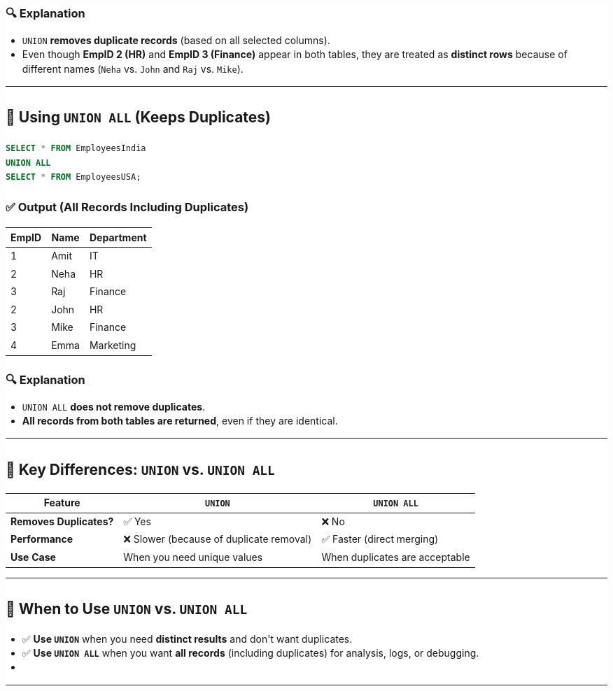### 🔍 **Explanation**
- `UNION` **removes duplicate records** (based on all selected columns).
- Even though **EmpID 2 (HR)** and **EmpID 3 (Finance)** appear in both tables, they are treated as **distinct rows** because of different names (`Neha` vs. `John` and `Raj` vs. `Mike`).

---

## 🔹 **Using `UNION ALL`** (Keeps Duplicates)

```sql
SELECT * FROM EmployeesIndia  
UNION ALL  
SELECT * FROM EmployeesUSA;
```

### ✅ **Output (All Records Including Duplicates)**  

| EmpID | Name  | Department |
|-------|-------|------------|
| 1     | Amit  | IT         |
| 2     | Neha  | HR         |
| 3     | Raj   | Finance    |
| 2     | John  | HR         |
| 3     | Mike  | Finance    |
| 4     | Emma  | Marketing  |

### 🔍 **Explanation**
- `UNION ALL` **does not remove duplicates**.
- **All records from both tables are returned**, even if they are identical.

---

## 🔹 **Key Differences: `UNION` vs. `UNION ALL`**

| Feature           | `UNION`        | `UNION ALL`    |
|------------------|--------------|--------------|
| **Removes Duplicates?** | ✅ Yes | ❌ No |
| **Performance**  | ❌ Slower (because of duplicate removal) | ✅ Faster (direct merging) |
| **Use Case**  | When you need unique values | When duplicates are acceptable |

---

## 🔹 **When to Use `UNION` vs. `UNION ALL`**
- ✅ **Use `UNION`** when you need **distinct results** and don't want duplicates.  
- ✅ **Use `UNION ALL`** when you want **all records** (including duplicates) for analysis, logs, or debugging.
- 
---
